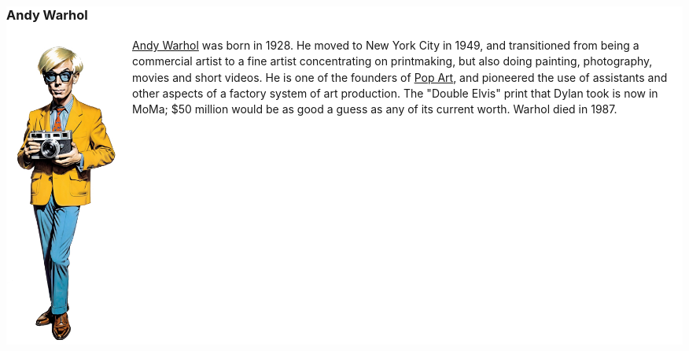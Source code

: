 ### Andy Warhol

<img src="image/Andy_Warhol.jpg" align="left" width="150px" style="margin: 0px 10px 0px 0px;">

[Andy Warhol](https://en.wikipedia.org/wiki/Andy_Warhol) was born in 1928.
He moved to New York City in 1949, and transitioned from being a commercial artist to a fine artist concentrating on printmaking,
but also doing painting, photography, movies and short videos.
He is one of the founders of [Pop Art](https://en.wikipedia.org/wiki/Pop_art),
and pioneered the use of assistants and other aspects of a factory system of art production.
The "Double Elvis" print that Dylan took is now in MoMa; $50 million would be as good a guess as any of its current worth.
Warhol died in 1987.
<br clear="left">
